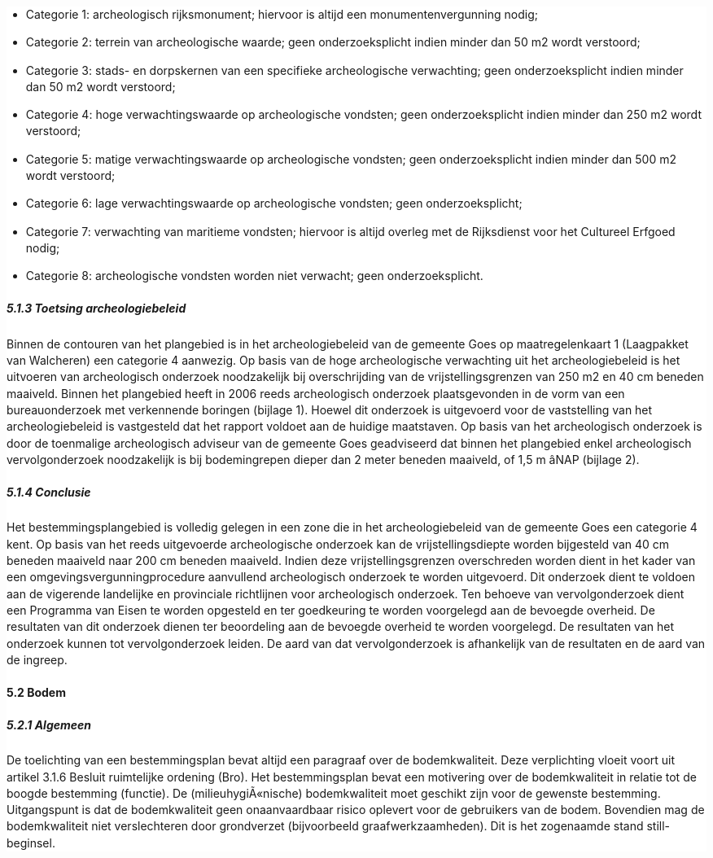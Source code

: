 * Categorie 1: archeologisch rijksmonument; hiervoor is altijd een monumentenvergunning nodig;

* Categorie 2: terrein van archeologische waarde; geen onderzoeksplicht indien minder dan 50 m2 wordt verstoord;

* Categorie 3: stads\- en dorpskernen van een specifieke archeologische verwachting; geen onderzoeksplicht indien minder dan 50 m2 wordt verstoord;

* Categorie 4: hoge verwachtingswaarde op archeologische vondsten; geen onderzoeksplicht indien minder dan 250 m2 wordt verstoord;

* Categorie 5: matige verwachtingswaarde op archeologische vondsten; geen onderzoeksplicht indien minder dan 500 m2 wordt verstoord;

* Categorie 6: lage verwachtingswaarde op archeologische vondsten; geen onderzoeksplicht;

* Categorie 7: verwachting van maritieme vondsten; hiervoor is altijd overleg met de Rijksdienst voor het Cultureel Erfgoed nodig;

* Categorie 8: archeologische vondsten worden niet verwacht; geen onderzoeksplicht.

##### 5\.1\.3 Toetsing archeologiebeleid

Binnen de contouren van het plangebied is in het archeologiebeleid van de gemeente Goes op maatregelenkaart 1 (Laagpakket van Walcheren) een categorie 4 aanwezig. Op basis van de hoge archeologische verwachting uit het archeologiebeleid is het uitvoeren van archeologisch onderzoek noodzakelijk bij overschrijding van de vrijstellingsgrenzen van 250 m2 en 40 cm beneden maaiveld. Binnen het plangebied heeft in 2006 reeds archeologisch onderzoek plaatsgevonden in de vorm van een bureauonderzoek met verkennende boringen (bijlage 1). Hoewel dit onderzoek is uitgevoerd voor de vaststelling van het archeologiebeleid is vastgesteld dat het rapport voldoet aan de huidige maatstaven. Op basis van het archeologisch onderzoek is door de toenmalige archeologisch adviseur van de gemeente Goes geadviseerd dat binnen het plangebied enkel archeologisch vervolgonderzoek noodzakelijk is bij bodemingrepen dieper dan 2 meter beneden maaiveld, of 1,5 m âNAP (bijlage 2).

##### 5\.1\.4 Conclusie

Het bestemmingsplangebied is volledig gelegen in een zone die in het archeologiebeleid van de gemeente Goes een categorie 4 kent. Op basis van het reeds uitgevoerde archeologische onderzoek kan de vrijstellingsdiepte worden bijgesteld van 40 cm beneden maaiveld naar 200 cm beneden maaiveld. Indien deze vrijstellingsgrenzen overschreden worden dient in het kader van een omgevingsvergunningprocedure aanvullend archeologisch onderzoek te worden uitgevoerd. Dit onderzoek dient te voldoen aan de vigerende landelijke en provinciale richtlijnen voor archeologisch onderzoek. Ten behoeve van vervolgonderzoek dient een Programma van Eisen te worden opgesteld en ter goedkeuring te worden voorgelegd aan de bevoegde overheid. De resultaten van dit onderzoek dienen ter beoordeling aan de bevoegde overheid te worden voorgelegd. De resultaten van het onderzoek kunnen tot vervolgonderzoek leiden. De aard van dat vervolgonderzoek is afhankelijk van de resultaten en de aard van de ingreep.

#### 5\.2 Bodem

##### 5\.2\.1 Algemeen

De toelichting van een bestemmingsplan bevat altijd een paragraaf over de bodemkwaliteit. Deze verplichting vloeit voort uit artikel 3\.1\.6 Besluit ruimtelijke ordening (Bro). Het bestemmingsplan bevat een motivering over de bodemkwaliteit in relatie tot de boogde bestemming (functie). De (milieuhygiÃ«nische) bodemkwaliteit moet geschikt zijn voor de gewenste bestemming. Uitgangspunt is dat de bodemkwaliteit geen onaanvaardbaar risico oplevert voor de gebruikers van de bodem. Bovendien mag de bodemkwaliteit niet verslechteren door grondverzet (bijvoorbeeld graafwerkzaamheden). Dit is het zogenaamde stand still\-beginsel.
